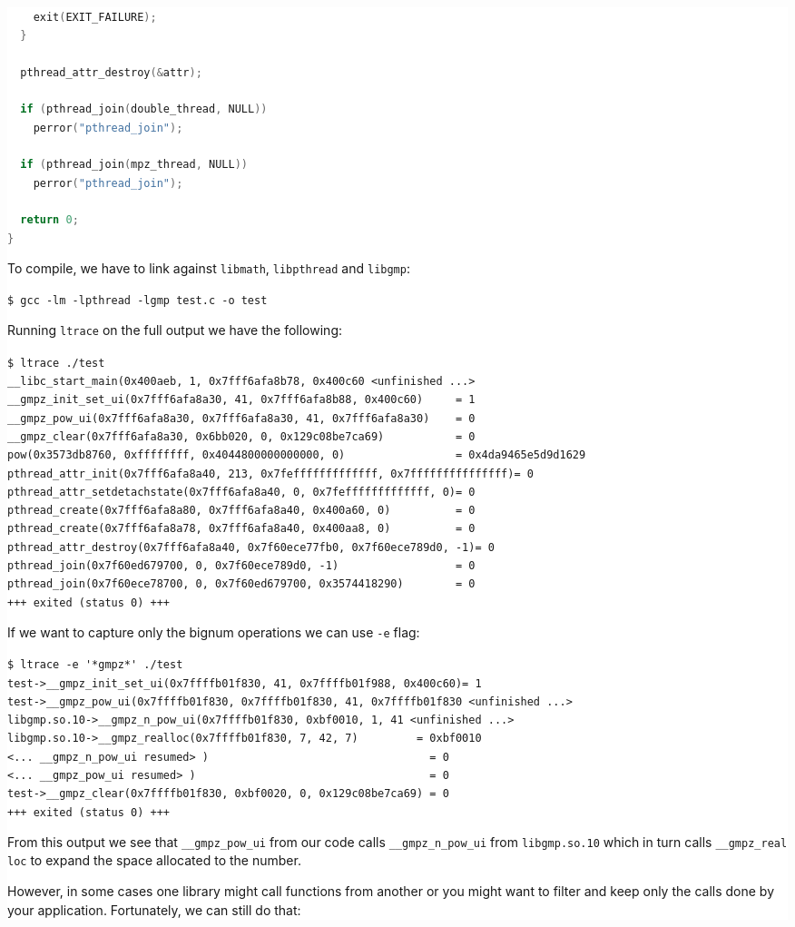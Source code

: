 ~~~ cpp
    exit(EXIT_FAILURE);
  }

  pthread_attr_destroy(&attr);

  if (pthread_join(double_thread, NULL))
    perror("pthread_join");

  if (pthread_join(mpz_thread, NULL))
    perror("pthread_join");

  return 0;
}
~~~

To compile, we have to link against `libmath`, `libpthread` and `libgmp`:

    $ gcc -lm -lpthread -lgmp test.c -o test

Running `ltrace` on the full output we have the following:

    $ ltrace ./test
    __libc_start_main(0x400aeb, 1, 0x7fff6afa8b78, 0x400c60 <unfinished ...>
    __gmpz_init_set_ui(0x7fff6afa8a30, 41, 0x7fff6afa8b88, 0x400c60)     = 1
    __gmpz_pow_ui(0x7fff6afa8a30, 0x7fff6afa8a30, 41, 0x7fff6afa8a30)    = 0
    __gmpz_clear(0x7fff6afa8a30, 0x6bb020, 0, 0x129c08be7ca69)           = 0
    pow(0x3573db8760, 0xffffffff, 0x4044800000000000, 0)                 = 0x4da9465e5d9d1629
    pthread_attr_init(0x7fff6afa8a40, 213, 0x7fefffffffffffff, 0x7fffffffffffffff)= 0
    pthread_attr_setdetachstate(0x7fff6afa8a40, 0, 0x7fefffffffffffff, 0)= 0
    pthread_create(0x7fff6afa8a80, 0x7fff6afa8a40, 0x400a60, 0)          = 0
    pthread_create(0x7fff6afa8a78, 0x7fff6afa8a40, 0x400aa8, 0)          = 0
    pthread_attr_destroy(0x7fff6afa8a40, 0x7f60ece77fb0, 0x7f60ece789d0, -1)= 0
    pthread_join(0x7f60ed679700, 0, 0x7f60ece789d0, -1)                  = 0
    pthread_join(0x7f60ece78700, 0, 0x7f60ed679700, 0x3574418290)        = 0
    +++ exited (status 0) +++

If we want to capture only the bignum operations we can use `-e` flag:

    $ ltrace -e '*gmpz*' ./test
    test->__gmpz_init_set_ui(0x7ffffb01f830, 41, 0x7ffffb01f988, 0x400c60)= 1
    test->__gmpz_pow_ui(0x7ffffb01f830, 0x7ffffb01f830, 41, 0x7ffffb01f830 <unfinished ...>
    libgmp.so.10->__gmpz_n_pow_ui(0x7ffffb01f830, 0xbf0010, 1, 41 <unfinished ...>
    libgmp.so.10->__gmpz_realloc(0x7ffffb01f830, 7, 42, 7)         = 0xbf0010
    <... __gmpz_n_pow_ui resumed> )                                  = 0
    <... __gmpz_pow_ui resumed> )                                    = 0
    test->__gmpz_clear(0x7ffffb01f830, 0xbf0020, 0, 0x129c08be7ca69) = 0
    +++ exited (status 0) +++

From this output we see that `__gmpz_pow_ui` from our code calls
`__gmpz_n_pow_ui` from `libgmp.so.10` which in turn calls `__gmpz_realloc` to
expand the space allocated to the number.

However, in some cases one library might call functions from another or you
might want to filter and keep only the calls done by your application.
Fortunately, we can still do that:
